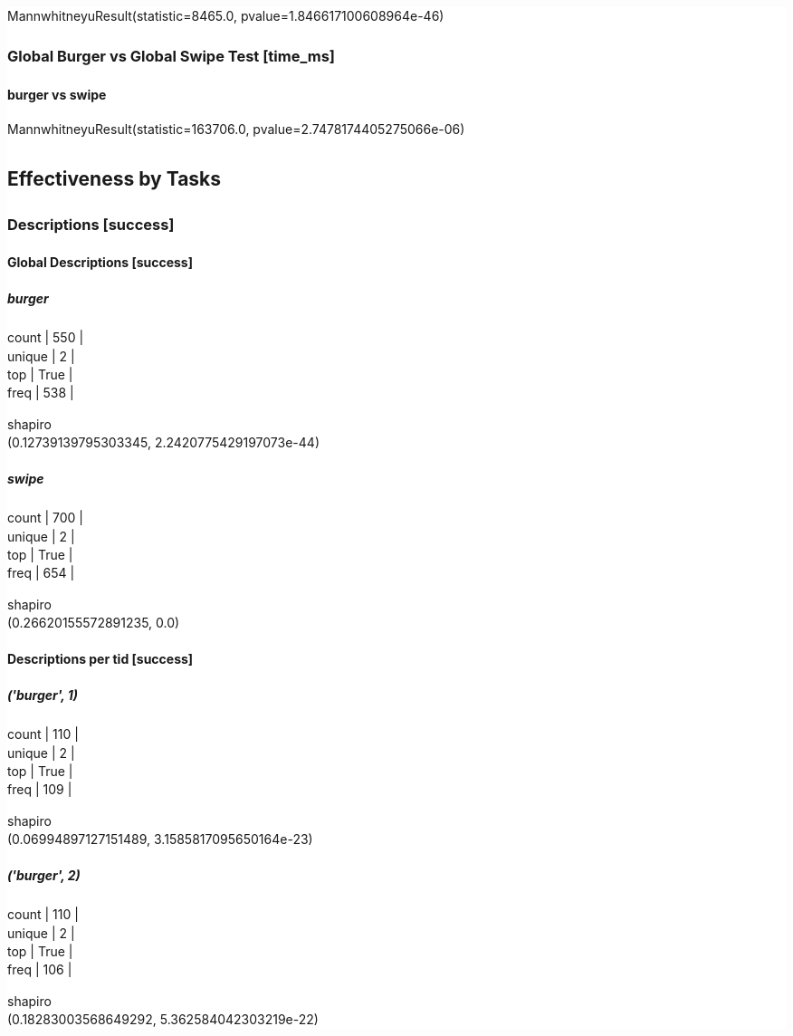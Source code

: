 MannwhitneyuResult(statistic=8465.0, pvalue=1.846617100608964e-46)

### Global Burger vs Global Swipe Test \[time\_ms\]

#### burger vs swipe

MannwhitneyuResult(statistic=163706.0, pvalue=2.7478174405275066e-06)

Effectiveness by Tasks
----------------------

### Descriptions \[success\]

#### Global Descriptions \[success\]

##### burger

count | 550 |\
unique | 2 |\
top | True |\
freq | 538 |

shapiro\
(0.12739139795303345, 2.2420775429197073e-44)

##### swipe

count | 700 |\
unique | 2 |\
top | True |\
freq | 654 |

shapiro\
(0.26620155572891235, 0.0)

#### Descriptions per tid \[success\]

##### ('burger', 1)

count | 110 |\
unique | 2 |\
top | True |\
freq | 109 |

shapiro\
(0.06994897127151489, 3.1585817095650164e-23)

##### ('burger', 2)

count | 110 |\
unique | 2 |\
top | True |\
freq | 106 |

shapiro\
(0.18283003568649292, 5.362584042303219e-22)
